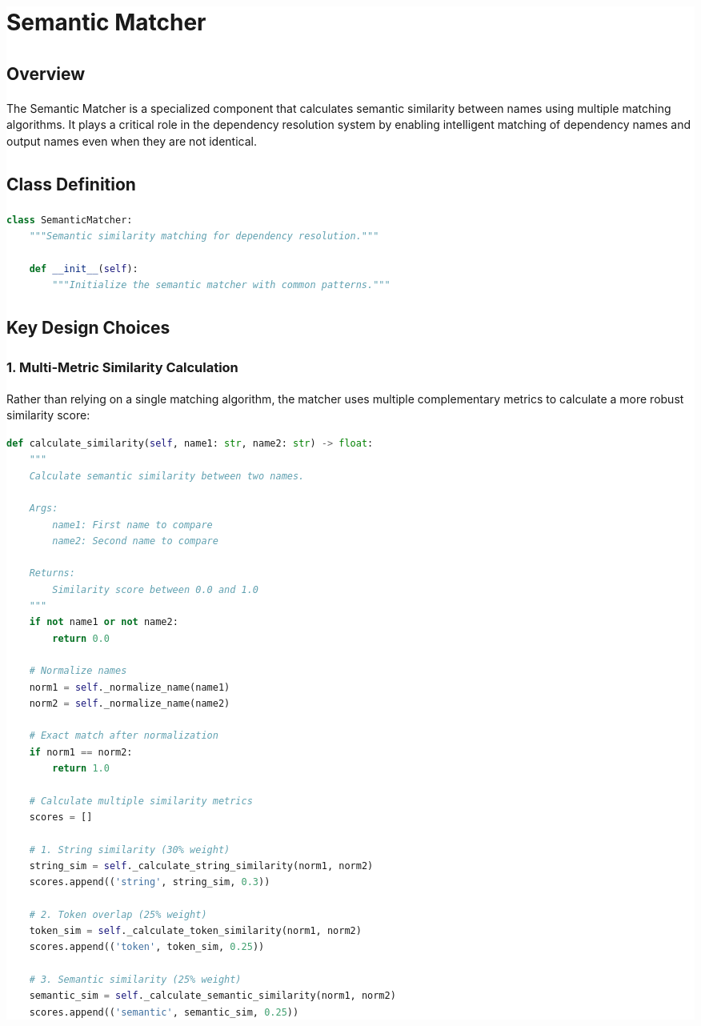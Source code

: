 # Semantic Matcher

## Overview

The Semantic Matcher is a specialized component that calculates semantic similarity between names using multiple matching algorithms. It plays a critical role in the dependency resolution system by enabling intelligent matching of dependency names and output names even when they are not identical.

## Class Definition

```python
class SemanticMatcher:
    """Semantic similarity matching for dependency resolution."""
    
    def __init__(self):
        """Initialize the semantic matcher with common patterns."""
```

## Key Design Choices

### 1. Multi-Metric Similarity Calculation

Rather than relying on a single matching algorithm, the matcher uses multiple complementary metrics to calculate a more robust similarity score:

```python
def calculate_similarity(self, name1: str, name2: str) -> float:
    """
    Calculate semantic similarity between two names.
    
    Args:
        name1: First name to compare
        name2: Second name to compare
        
    Returns:
        Similarity score between 0.0 and 1.0
    """
    if not name1 or not name2:
        return 0.0
    
    # Normalize names
    norm1 = self._normalize_name(name1)
    norm2 = self._normalize_name(name2)
    
    # Exact match after normalization
    if norm1 == norm2:
        return 1.0
    
    # Calculate multiple similarity metrics
    scores = []
    
    # 1. String similarity (30% weight)
    string_sim = self._calculate_string_similarity(norm1, norm2)
    scores.append(('string', string_sim, 0.3))
    
    # 2. Token overlap (25% weight)
    token_sim = self._calculate_token_similarity(norm1, norm2)
    scores.append(('token', token_sim, 0.25))
    
    # 3. Semantic similarity (25% weight)
    semantic_sim = self._calculate_semantic_similarity(norm1, norm2)
    scores.append(('semantic', semantic_sim, 0.25))
```
